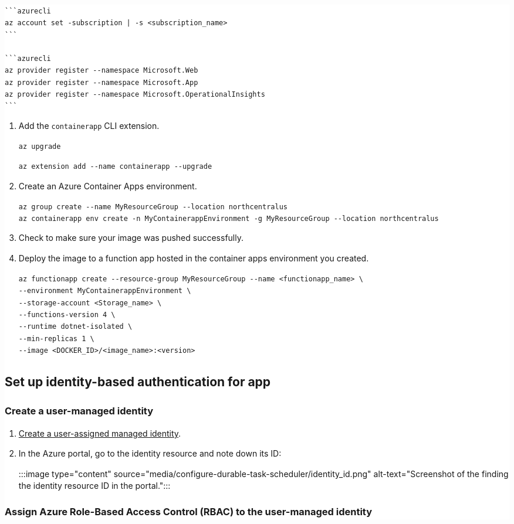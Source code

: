     ```azurecli
    az account set -subscription | -s <subscription_name>
    ```

    ```azurecli
    az provider register --namespace Microsoft.Web
    az provider register --namespace Microsoft.App
    az provider register --namespace Microsoft.OperationalInsights
    ```

1. Add the `containerapp` CLI extension.

    ```azurecli
    az upgrade
    ```

    ```azurecli
    az extension add --name containerapp --upgrade
    ```

1. Create an Azure Container Apps environment.

    ```azurecli
    az group create --name MyResourceGroup --location northcentralus
    az containerapp env create -n MyContainerappEnvironment -g MyResourceGroup --location northcentralus
    ````

1. Check to make sure your image was pushed successfully. 

1. Deploy the image to a function app hosted in the container apps environment you created.

    ```azurecli
    az functionapp create --resource-group MyResourceGroup --name <functionapp_name> \
    --environment MyContainerappEnvironment \
    --storage-account <Storage_name> \
    --functions-version 4 \
    --runtime dotnet-isolated \
    --min-replicas 1 \
    --image <DOCKER_ID>/<image_name>:<version> 
    ```

## Set up identity-based authentication for app

### Create a user-managed identity

1. [Create a user-assigned managed identity](/entra/identity/managed-identities-azure-resources/how-manage-user-assigned-managed-identities#create-a-user-assigned-managed-identity). 

1. In the Azure portal, go to the identity resource and note down its ID: 

    :::image type="content" source="media/configure-durable-task-scheduler/identity_id.png" alt-text="Screenshot of the finding the identity resource ID in the portal.":::

### Assign Azure Role-Based Access Control (RBAC) to the user-managed identity
